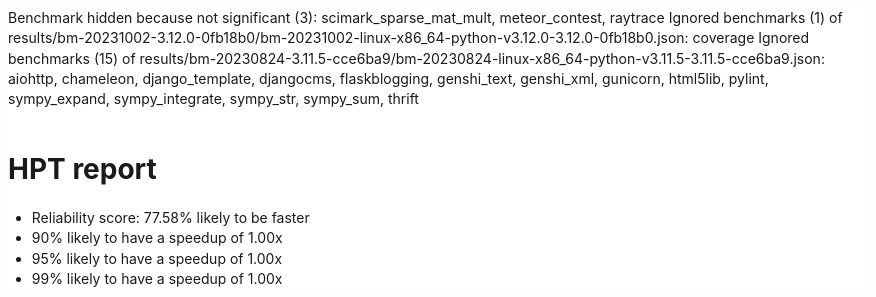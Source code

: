 Benchmark hidden because not significant (3): scimark_sparse_mat_mult, meteor_contest, raytrace
Ignored benchmarks (1) of results/bm-20231002-3.12.0-0fb18b0/bm-20231002-linux-x86_64-python-v3.12.0-3.12.0-0fb18b0.json: coverage
Ignored benchmarks (15) of results/bm-20230824-3.11.5-cce6ba9/bm-20230824-linux-x86_64-python-v3.11.5-3.11.5-cce6ba9.json: aiohttp, chameleon, django_template, djangocms, flaskblogging, genshi_text, genshi_xml, gunicorn, html5lib, pylint, sympy_expand, sympy_integrate, sympy_str, sympy_sum, thrift


# HPT report

- Reliability score: 77.58% likely to be faster
- 90% likely to have a speedup of 1.00x
- 95% likely to have a speedup of 1.00x
- 99% likely to have a speedup of 1.00x
